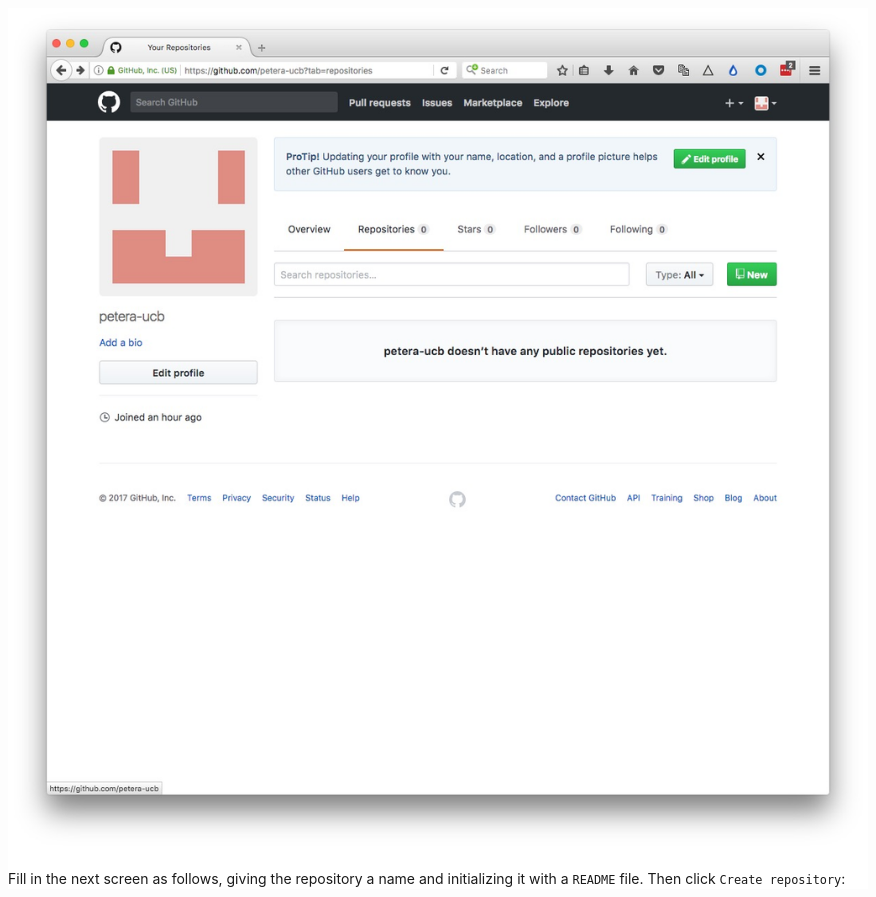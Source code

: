 ![](img/class4_13.jpg)

Fill in the next screen as follows, giving the repository a name and initializing it with a `README` file. Then click `Create repository`:
